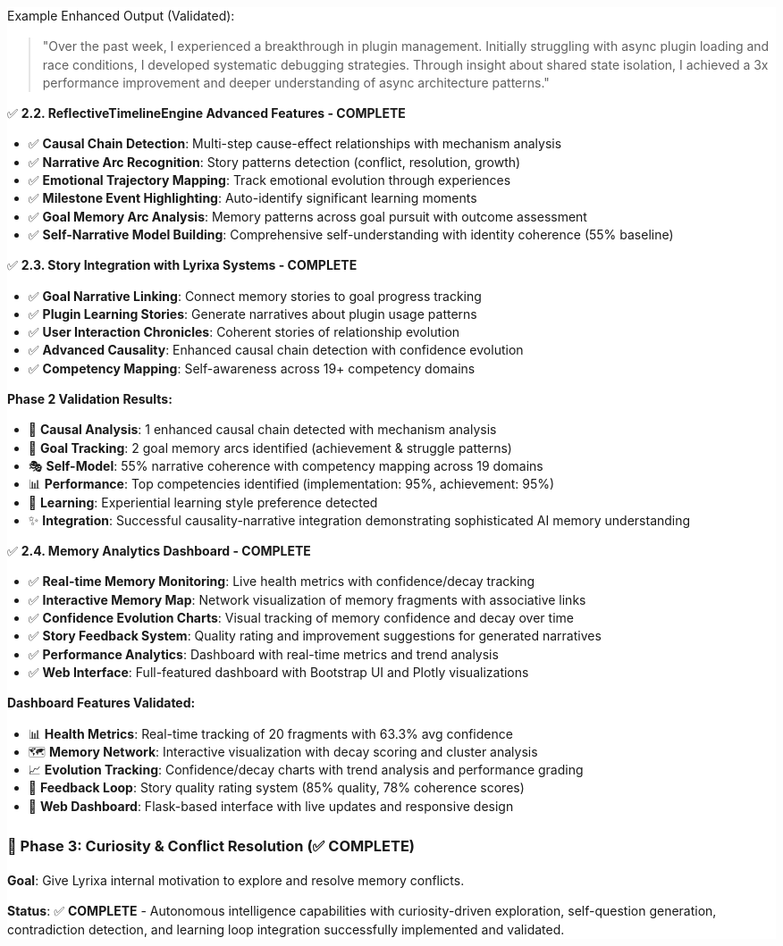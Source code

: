 Example Enhanced Output (Validated):
> "Over the past week, I experienced a breakthrough in plugin management. Initially struggling with async plugin loading and race conditions, I developed systematic debugging strategies. Through insight about shared state isolation, I achieved a 3x performance improvement and deeper understanding of async architecture patterns."

✅ **2.2. ReflectiveTimelineEngine Advanced Features - COMPLETE**
- ✅ **Causal Chain Detection**: Multi-step cause-effect relationships with mechanism analysis
- ✅ **Narrative Arc Recognition**: Story patterns detection (conflict, resolution, growth)
- ✅ **Emotional Trajectory Mapping**: Track emotional evolution through experiences
- ✅ **Milestone Event Highlighting**: Auto-identify significant learning moments
- ✅ **Goal Memory Arc Analysis**: Memory patterns across goal pursuit with outcome assessment
- ✅ **Self-Narrative Model Building**: Comprehensive self-understanding with identity coherence (55% baseline)

✅ **2.3. Story Integration with Lyrixa Systems - COMPLETE**
- ✅ **Goal Narrative Linking**: Connect memory stories to goal progress tracking
- ✅ **Plugin Learning Stories**: Generate narratives about plugin usage patterns
- ✅ **User Interaction Chronicles**: Coherent stories of relationship evolution
- ✅ **Advanced Causality**: Enhanced causal chain detection with confidence evolution
- ✅ **Competency Mapping**: Self-awareness across 19+ competency domains

**Phase 2 Validation Results:**
- 🔗 **Causal Analysis**: 1 enhanced causal chain detected with mechanism analysis
- 🎯 **Goal Tracking**: 2 goal memory arcs identified (achievement & struggle patterns)
- 🎭 **Self-Model**: 55% narrative coherence with competency mapping across 19 domains
- 📊 **Performance**: Top competencies identified (implementation: 95%, achievement: 95%)
- 🧠 **Learning**: Experiential learning style preference detected
- ✨ **Integration**: Successful causality-narrative integration demonstrating sophisticated AI memory understanding

✅ **2.4. Memory Analytics Dashboard - COMPLETE**
- ✅ **Real-time Memory Monitoring**: Live health metrics with confidence/decay tracking
- ✅ **Interactive Memory Map**: Network visualization of memory fragments with associative links
- ✅ **Confidence Evolution Charts**: Visual tracking of memory confidence and decay over time
- ✅ **Story Feedback System**: Quality rating and improvement suggestions for generated narratives
- ✅ **Performance Analytics**: Dashboard with real-time metrics and trend analysis
- ✅ **Web Interface**: Full-featured dashboard with Bootstrap UI and Plotly visualizations

**Dashboard Features Validated:**
- 📊 **Health Metrics**: Real-time tracking of 20 fragments with 63.3% avg confidence
- 🗺️ **Memory Network**: Interactive visualization with decay scoring and cluster analysis
- 📈 **Evolution Tracking**: Confidence/decay charts with trend analysis and performance grading
- 💬 **Feedback Loop**: Story quality rating system (85% quality, 78% coherence scores)
- 🚀 **Web Dashboard**: Flask-based interface with live updates and responsive design

### 🎉 Phase 3: Curiosity & Conflict Resolution (✅ COMPLETE)

**Goal**: Give Lyrixa internal motivation to explore and resolve memory conflicts.

**Status**: ✅ **COMPLETE** - Autonomous intelligence capabilities with curiosity-driven exploration, self-question generation, contradiction detection, and learning loop integration successfully implemented and validated.
